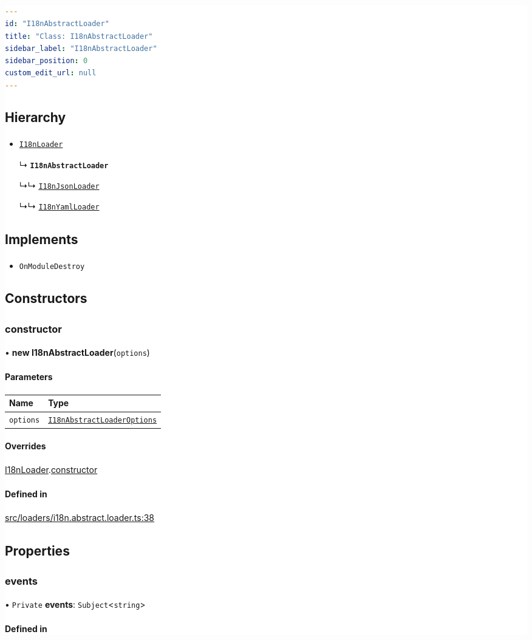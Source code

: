 ```yaml
---
id: "I18nAbstractLoader"
title: "Class: I18nAbstractLoader"
sidebar_label: "I18nAbstractLoader"
sidebar_position: 0
custom_edit_url: null
---
```


## Hierarchy

- [`I18nLoader`](I18nLoader.md)

  ↳ **`I18nAbstractLoader`**

  ↳↳ [`I18nJsonLoader`](I18nJsonLoader.md)

  ↳↳ [`I18nYamlLoader`](I18nYamlLoader.md)

## Implements

- `OnModuleDestroy`

## Constructors

### constructor

• **new I18nAbstractLoader**(`options`)

#### Parameters

| Name | Type |
| :------ | :------ |
| `options` | [`I18nAbstractLoaderOptions`](../interfaces/I18nAbstractLoaderOptions.md) |

#### Overrides

[I18nLoader](I18nLoader.md).[constructor](I18nLoader.md#constructor)

#### Defined in

[src/loaders/i18n.abstract.loader.ts:38](https://github.com/toonvanstrijp/nestjs-i18n/blob/085d31c/src/loaders/i18n.abstract.loader.ts#L38)

## Properties

### events

• `Private` **events**: `Subject`<`string`\>

#### Defined in
